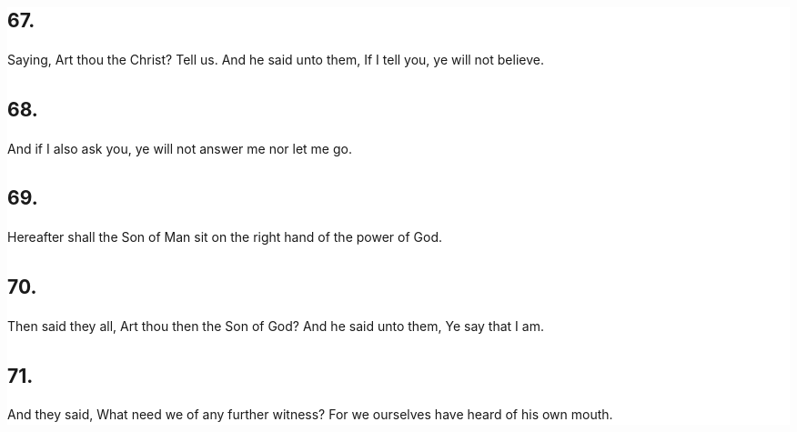 ## 67.
Saying, Art thou the Christ? Tell us. And he said unto them, If I tell you, ye will not believe.
## 68.
And if I also ask you, ye will not answer me nor let me go.
## 69.
Hereafter shall the Son of Man sit on the right hand of the power of God.
## 70.
Then said they all, Art thou then the Son of God? And he said unto them, Ye say that I am.
## 71.
And they said, What need we of any further witness? For we ourselves have heard of his own mouth.

